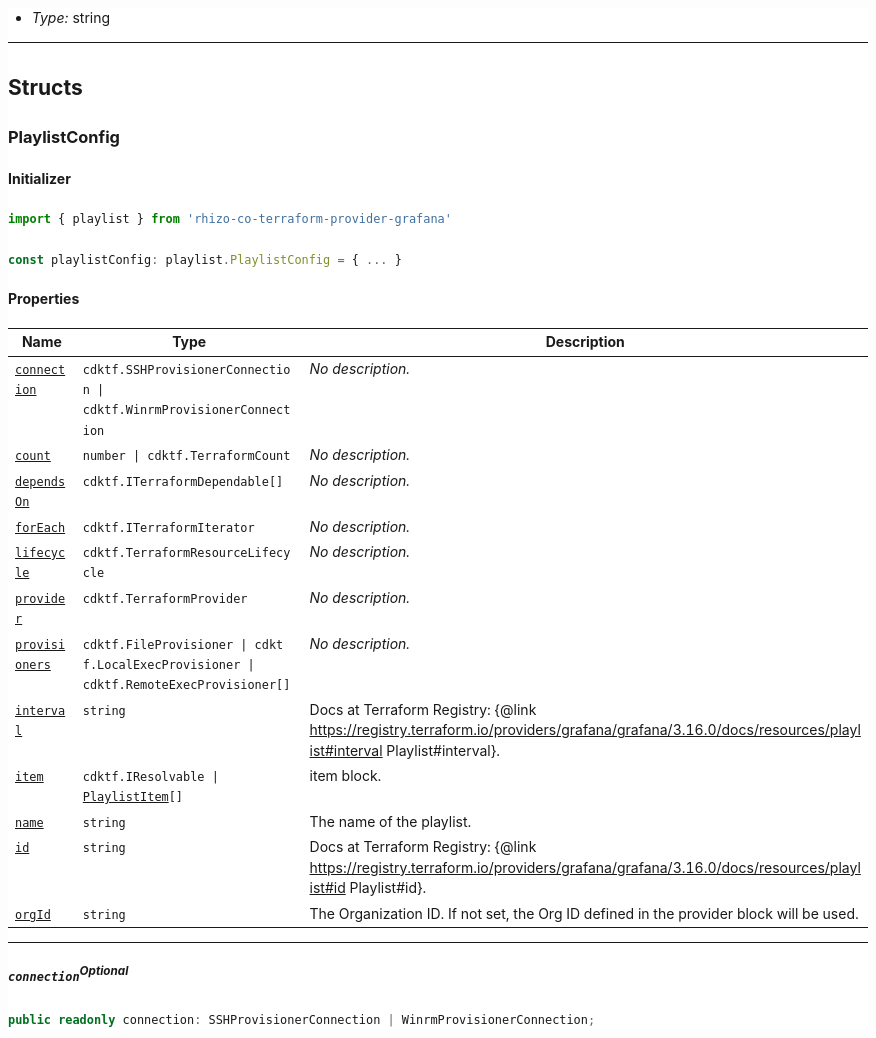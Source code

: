 - *Type:* string

---

## Structs <a name="Structs" id="Structs"></a>

### PlaylistConfig <a name="PlaylistConfig" id="rhizo-co-terraform-provider-grafana.playlist.PlaylistConfig"></a>

#### Initializer <a name="Initializer" id="rhizo-co-terraform-provider-grafana.playlist.PlaylistConfig.Initializer"></a>

```typescript
import { playlist } from 'rhizo-co-terraform-provider-grafana'

const playlistConfig: playlist.PlaylistConfig = { ... }
```

#### Properties <a name="Properties" id="Properties"></a>

| **Name** | **Type** | **Description** |
| --- | --- | --- |
| <code><a href="#rhizo-co-terraform-provider-grafana.playlist.PlaylistConfig.property.connection">connection</a></code> | <code>cdktf.SSHProvisionerConnection \| cdktf.WinrmProvisionerConnection</code> | *No description.* |
| <code><a href="#rhizo-co-terraform-provider-grafana.playlist.PlaylistConfig.property.count">count</a></code> | <code>number \| cdktf.TerraformCount</code> | *No description.* |
| <code><a href="#rhizo-co-terraform-provider-grafana.playlist.PlaylistConfig.property.dependsOn">dependsOn</a></code> | <code>cdktf.ITerraformDependable[]</code> | *No description.* |
| <code><a href="#rhizo-co-terraform-provider-grafana.playlist.PlaylistConfig.property.forEach">forEach</a></code> | <code>cdktf.ITerraformIterator</code> | *No description.* |
| <code><a href="#rhizo-co-terraform-provider-grafana.playlist.PlaylistConfig.property.lifecycle">lifecycle</a></code> | <code>cdktf.TerraformResourceLifecycle</code> | *No description.* |
| <code><a href="#rhizo-co-terraform-provider-grafana.playlist.PlaylistConfig.property.provider">provider</a></code> | <code>cdktf.TerraformProvider</code> | *No description.* |
| <code><a href="#rhizo-co-terraform-provider-grafana.playlist.PlaylistConfig.property.provisioners">provisioners</a></code> | <code>cdktf.FileProvisioner \| cdktf.LocalExecProvisioner \| cdktf.RemoteExecProvisioner[]</code> | *No description.* |
| <code><a href="#rhizo-co-terraform-provider-grafana.playlist.PlaylistConfig.property.interval">interval</a></code> | <code>string</code> | Docs at Terraform Registry: {@link https://registry.terraform.io/providers/grafana/grafana/3.16.0/docs/resources/playlist#interval Playlist#interval}. |
| <code><a href="#rhizo-co-terraform-provider-grafana.playlist.PlaylistConfig.property.item">item</a></code> | <code>cdktf.IResolvable \| <a href="#rhizo-co-terraform-provider-grafana.playlist.PlaylistItem">PlaylistItem</a>[]</code> | item block. |
| <code><a href="#rhizo-co-terraform-provider-grafana.playlist.PlaylistConfig.property.name">name</a></code> | <code>string</code> | The name of the playlist. |
| <code><a href="#rhizo-co-terraform-provider-grafana.playlist.PlaylistConfig.property.id">id</a></code> | <code>string</code> | Docs at Terraform Registry: {@link https://registry.terraform.io/providers/grafana/grafana/3.16.0/docs/resources/playlist#id Playlist#id}. |
| <code><a href="#rhizo-co-terraform-provider-grafana.playlist.PlaylistConfig.property.orgId">orgId</a></code> | <code>string</code> | The Organization ID. If not set, the Org ID defined in the provider block will be used. |

---

##### `connection`<sup>Optional</sup> <a name="connection" id="rhizo-co-terraform-provider-grafana.playlist.PlaylistConfig.property.connection"></a>

```typescript
public readonly connection: SSHProvisionerConnection | WinrmProvisionerConnection;
```
